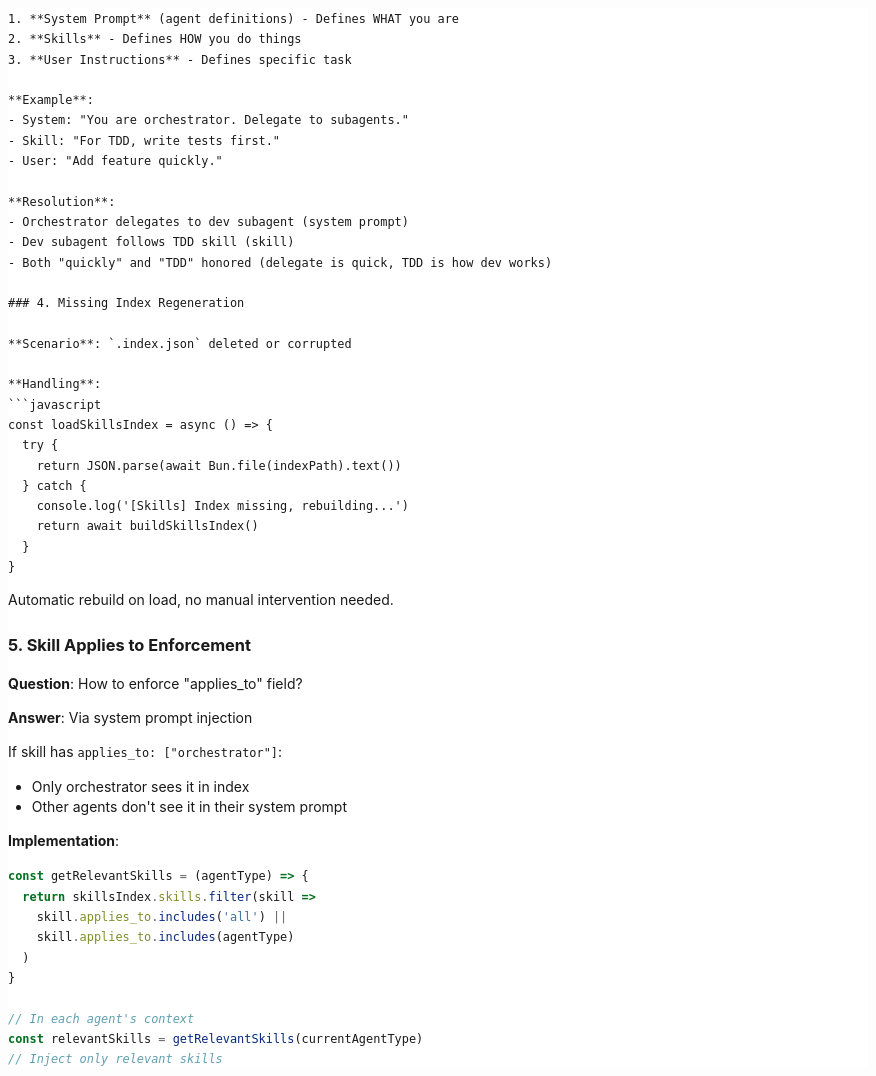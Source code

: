 ```
1. **System Prompt** (agent definitions) - Defines WHAT you are
2. **Skills** - Defines HOW you do things
3. **User Instructions** - Defines specific task

**Example**:
- System: "You are orchestrator. Delegate to subagents."
- Skill: "For TDD, write tests first."
- User: "Add feature quickly."

**Resolution**:
- Orchestrator delegates to dev subagent (system prompt)
- Dev subagent follows TDD skill (skill)
- Both "quickly" and "TDD" honored (delegate is quick, TDD is how dev works)

### 4. Missing Index Regeneration

**Scenario**: `.index.json` deleted or corrupted

**Handling**:
```javascript
const loadSkillsIndex = async () => {
  try {
    return JSON.parse(await Bun.file(indexPath).text())
  } catch {
    console.log('[Skills] Index missing, rebuilding...')
    return await buildSkillsIndex()
  }
}
```

Automatic rebuild on load, no manual intervention needed.

### 5. Skill Applies to Enforcement

**Question**: How to enforce "applies_to" field?

**Answer**: Via system prompt injection

If skill has `applies_to: ["orchestrator"]`:
- Only orchestrator sees it in index
- Other agents don't see it in their system prompt

**Implementation**:
```javascript
const getRelevantSkills = (agentType) => {
  return skillsIndex.skills.filter(skill => 
    skill.applies_to.includes('all') || 
    skill.applies_to.includes(agentType)
  )
}

// In each agent's context
const relevantSkills = getRelevantSkills(currentAgentType)
// Inject only relevant skills
```
